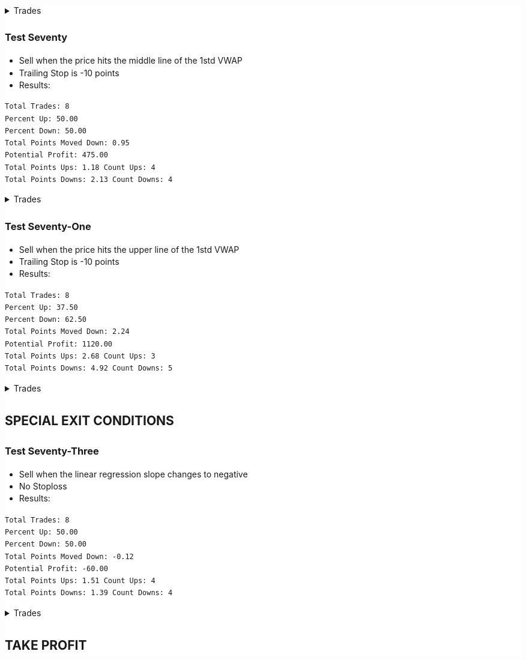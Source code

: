 <details><summary>Trades</summary></details>

### Test Seventy
* Sell when the price hits the middle line of the 1std VWAP
* Trailing Stop is -10 points
* Results:
```
Total Trades: 8
Percent Up: 50.00
Percent Down: 50.00
Total Points Moved Down: 0.95
Potential Profit: 475.00
Total Points Ups: 1.18 Count Ups: 4
Total Points Downs: 2.13 Count Downs: 4
```

<details><summary>Trades</summary></details>

### Test Seventy-One
* Sell when the price hits the upper line of the 1std VWAP
* Trailing Stop is -10 points
* Results:
```
Total Trades: 8
Percent Up: 37.50
Percent Down: 62.50
Total Points Moved Down: 2.24
Potential Profit: 1120.00
Total Points Ups: 2.68 Count Ups: 3
Total Points Downs: 4.92 Count Downs: 5
```

<details><summary>Trades</summary></details>

## SPECIAL EXIT CONDITIONS 

### Test Seventy-Three
* Sell when the linear regression slope changes to negative
* No Stoploss
* Results:
```
Total Trades: 8
Percent Up: 50.00
Percent Down: 50.00
Total Points Moved Down: -0.12
Potential Profit: -60.00
Total Points Ups: 1.51 Count Ups: 4
Total Points Downs: 1.39 Count Downs: 4
```

<details><summary>Trades</summary></details>

## TAKE PROFIT
